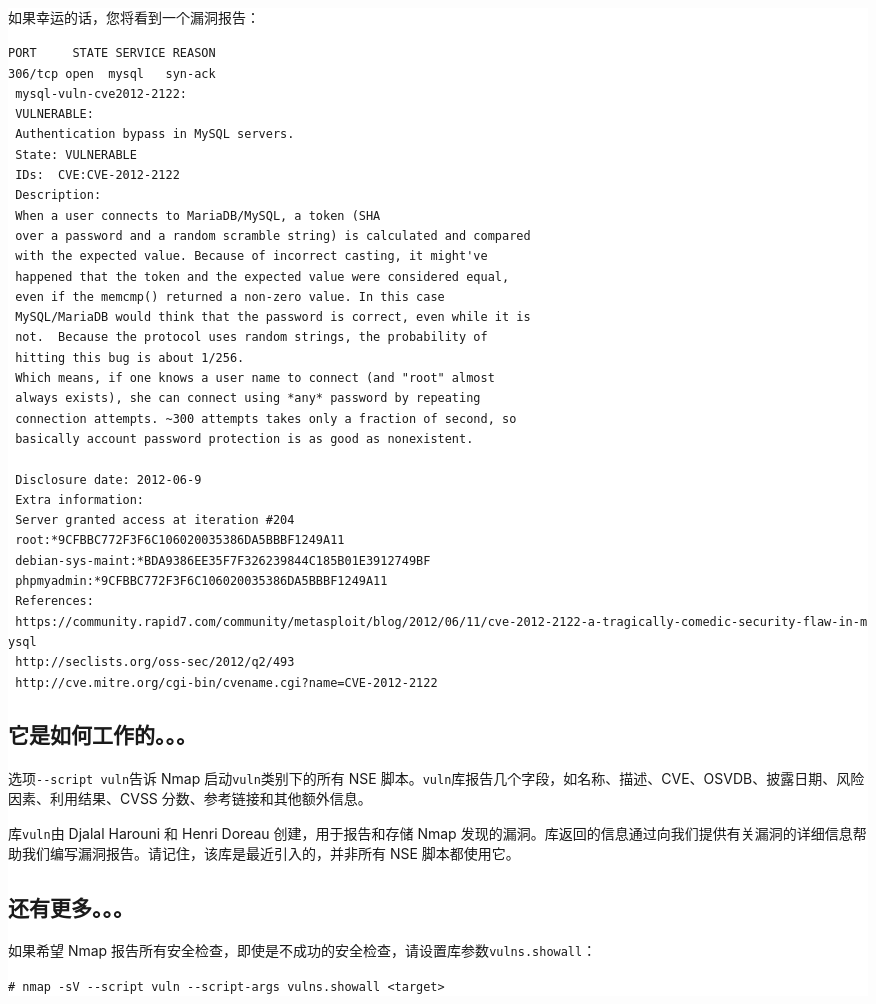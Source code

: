 如果幸运的话，您将看到一个漏洞报告：

```
PORT     STATE SERVICE REASON
306/tcp open  mysql   syn-ack
 mysql-vuln-cve2012-2122:
 VULNERABLE:
 Authentication bypass in MySQL servers.
 State: VULNERABLE
 IDs:  CVE:CVE-2012-2122
 Description:
 When a user connects to MariaDB/MySQL, a token (SHA
 over a password and a random scramble string) is calculated and compared
 with the expected value. Because of incorrect casting, it might've
 happened that the token and the expected value were considered equal,
 even if the memcmp() returned a non-zero value. In this case
 MySQL/MariaDB would think that the password is correct, even while it is
 not.  Because the protocol uses random strings, the probability of
 hitting this bug is about 1/256.
 Which means, if one knows a user name to connect (and "root" almost
 always exists), she can connect using *any* password by repeating
 connection attempts. ~300 attempts takes only a fraction of second, so
 basically account password protection is as good as nonexistent.

 Disclosure date: 2012-06-9
 Extra information:
 Server granted access at iteration #204
 root:*9CFBBC772F3F6C106020035386DA5BBBF1249A11
 debian-sys-maint:*BDA9386EE35F7F326239844C185B01E3912749BF
 phpmyadmin:*9CFBBC772F3F6C106020035386DA5BBBF1249A11
 References:
 https://community.rapid7.com/community/metasploit/blog/2012/06/11/cve-2012-2122-a-tragically-comedic-security-flaw-in-mysql
 http://seclists.org/oss-sec/2012/q2/493
 http://cve.mitre.org/cgi-bin/cvename.cgi?name=CVE-2012-2122

```

## 它是如何工作的。。。

选项`--script vuln`告诉 Nmap 启动`vuln`类别下的所有 NSE 脚本。`vuln`库报告几个字段，如名称、描述、CVE、OSVDB、披露日期、风险因素、利用结果、CVSS 分数、参考链接和其他额外信息。

库`vuln`由 Djalal Harouni 和 Henri Doreau 创建，用于报告和存储 Nmap 发现的漏洞。库返回的信息通过向我们提供有关漏洞的详细信息帮助我们编写漏洞报告。请记住，该库是最近引入的，并非所有 NSE 脚本都使用它。

## 还有更多。。。

如果希望 Nmap 报告所有安全检查，即使是不成功的安全检查，请设置库参数`vulns.showall`：

```
# nmap -sV --script vuln --script-args vulns.showall <target>

```
